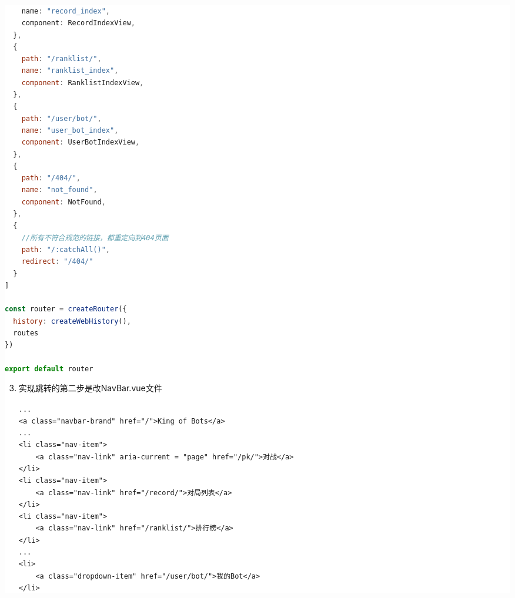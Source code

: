    ```js
       name: "record_index",
       component: RecordIndexView,
     },
     {
       path: "/ranklist/",
       name: "ranklist_index",
       component: RanklistIndexView,
     },
     {
       path: "/user/bot/",
       name: "user_bot_index",
       component: UserBotIndexView,
     },
     {
       path: "/404/",
       name: "not_found",
       component: NotFound,
     },
     {
       //所有不符合规范的链接，都重定向到404页面
       path: "/:catchAll()",
       redirect: "/404/"
     }
   ]
   
   const router = createRouter({
     history: createWebHistory(),
     routes
   })
   
   export default router
   ```

3. 实现跳转的第二步是改NavBar.vue文件

   ```vue
   ...
   <a class="navbar-brand" href="/">King of Bots</a>
   ...
   <li class="nav-item">
       <a class="nav-link" aria-current = "page" href="/pk/">对战</a>
   </li>
   <li class="nav-item">
       <a class="nav-link" href="/record/">对局列表</a>
   </li>
   <li class="nav-item">
       <a class="nav-link" href="/ranklist/">排行榜</a>
   </li>
   ...
   <li>
       <a class="dropdown-item" href="/user/bot/">我的Bot</a>
   </li>
   ```
